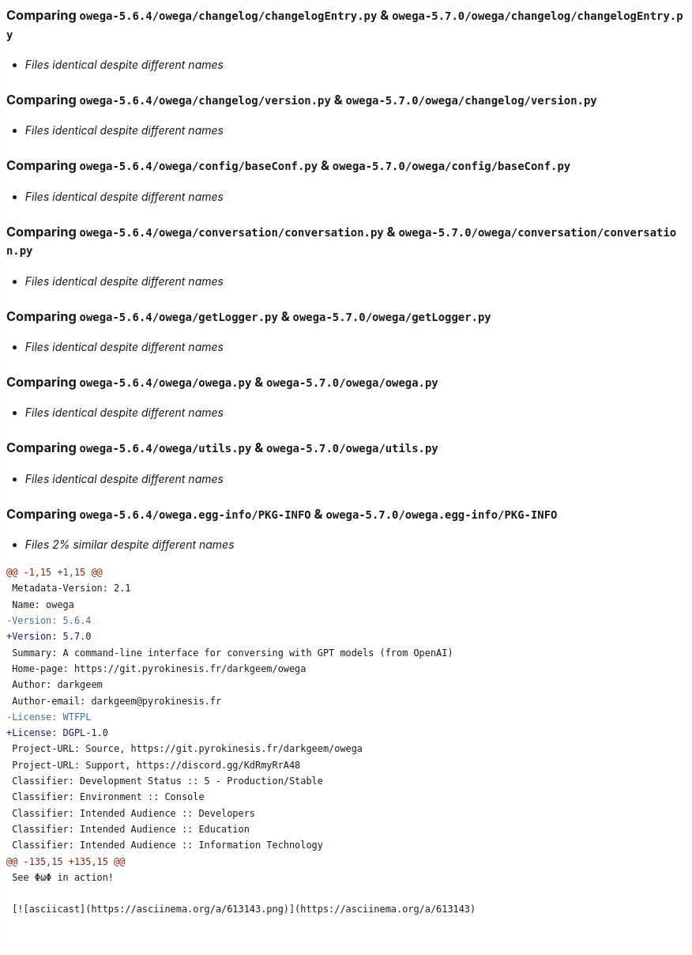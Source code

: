 ### Comparing `owega-5.6.4/owega/changelog/changelogEntry.py` & `owega-5.7.0/owega/changelog/changelogEntry.py`

 * *Files identical despite different names*

### Comparing `owega-5.6.4/owega/changelog/version.py` & `owega-5.7.0/owega/changelog/version.py`

 * *Files identical despite different names*

### Comparing `owega-5.6.4/owega/config/baseConf.py` & `owega-5.7.0/owega/config/baseConf.py`

 * *Files identical despite different names*

### Comparing `owega-5.6.4/owega/conversation/conversation.py` & `owega-5.7.0/owega/conversation/conversation.py`

 * *Files identical despite different names*

### Comparing `owega-5.6.4/owega/getLogger.py` & `owega-5.7.0/owega/getLogger.py`

 * *Files identical despite different names*

### Comparing `owega-5.6.4/owega/owega.py` & `owega-5.7.0/owega/owega.py`

 * *Files identical despite different names*

### Comparing `owega-5.6.4/owega/utils.py` & `owega-5.7.0/owega/utils.py`

 * *Files identical despite different names*

### Comparing `owega-5.6.4/owega.egg-info/PKG-INFO` & `owega-5.7.0/owega.egg-info/PKG-INFO`

 * *Files 2% similar despite different names*

```diff
@@ -1,15 +1,15 @@
 Metadata-Version: 2.1
 Name: owega
-Version: 5.6.4
+Version: 5.7.0
 Summary: A command-line interface for conversing with GPT models (from OpenAI)
 Home-page: https://git.pyrokinesis.fr/darkgeem/owega
 Author: darkgeem
 Author-email: darkgeem@pyrokinesis.fr
-License: WTFPL
+License: DGPL-1.0
 Project-URL: Source, https://git.pyrokinesis.fr/darkgeem/owega
 Project-URL: Support, https://discord.gg/KdRmyRrA48
 Classifier: Development Status :: 5 - Production/Stable
 Classifier: Environment :: Console
 Classifier: Intended Audience :: Developers
 Classifier: Intended Audience :: Education
 Classifier: Intended Audience :: Information Technology
@@ -135,15 +135,15 @@
 See ΦωΦ in action!
 
 [![asciicast](https://asciinema.org/a/613143.png)](https://asciinema.org/a/613143)
 
 
```